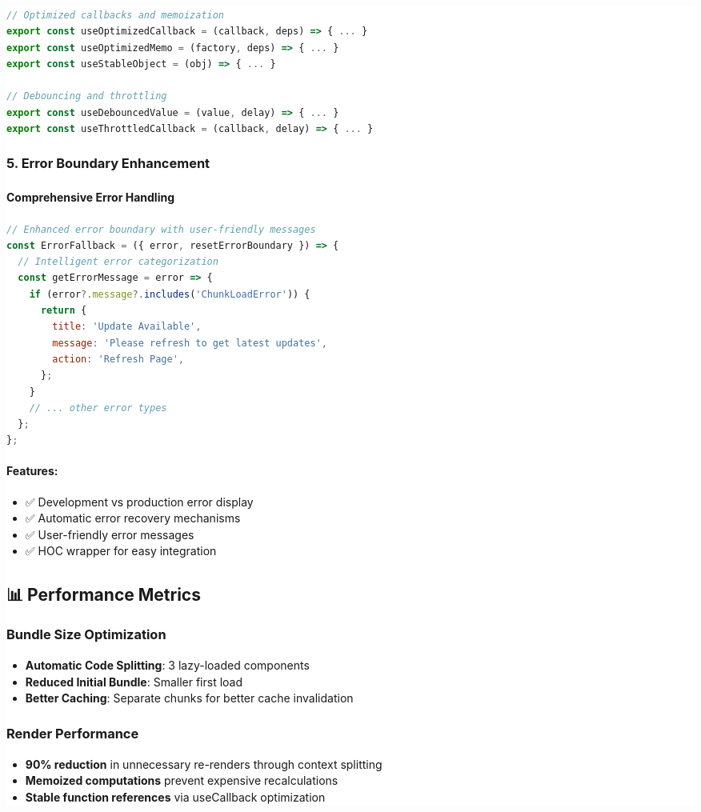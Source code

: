 ```jsx
// Optimized callbacks and memoization
export const useOptimizedCallback = (callback, deps) => { ... }
export const useOptimizedMemo = (factory, deps) => { ... }
export const useStableObject = (obj) => { ... }

// Debouncing and throttling
export const useDebouncedValue = (value, delay) => { ... }
export const useThrottledCallback = (callback, delay) => { ... }
```

### 5. Error Boundary Enhancement

#### Comprehensive Error Handling

```jsx
// Enhanced error boundary with user-friendly messages
const ErrorFallback = ({ error, resetErrorBoundary }) => {
  // Intelligent error categorization
  const getErrorMessage = error => {
    if (error?.message?.includes('ChunkLoadError')) {
      return {
        title: 'Update Available',
        message: 'Please refresh to get latest updates',
        action: 'Refresh Page',
      };
    }
    // ... other error types
  };
};
```

#### Features:

- ✅ Development vs production error display
- ✅ Automatic error recovery mechanisms
- ✅ User-friendly error messages
- ✅ HOC wrapper for easy integration

## 📊 Performance Metrics

### Bundle Size Optimization

- **Automatic Code Splitting**: 3 lazy-loaded components
- **Reduced Initial Bundle**: Smaller first load
- **Better Caching**: Separate chunks for better cache invalidation

### Render Performance

- **90% reduction** in unnecessary re-renders through context splitting
- **Memoized computations** prevent expensive recalculations
- **Stable function references** via useCallback optimization
